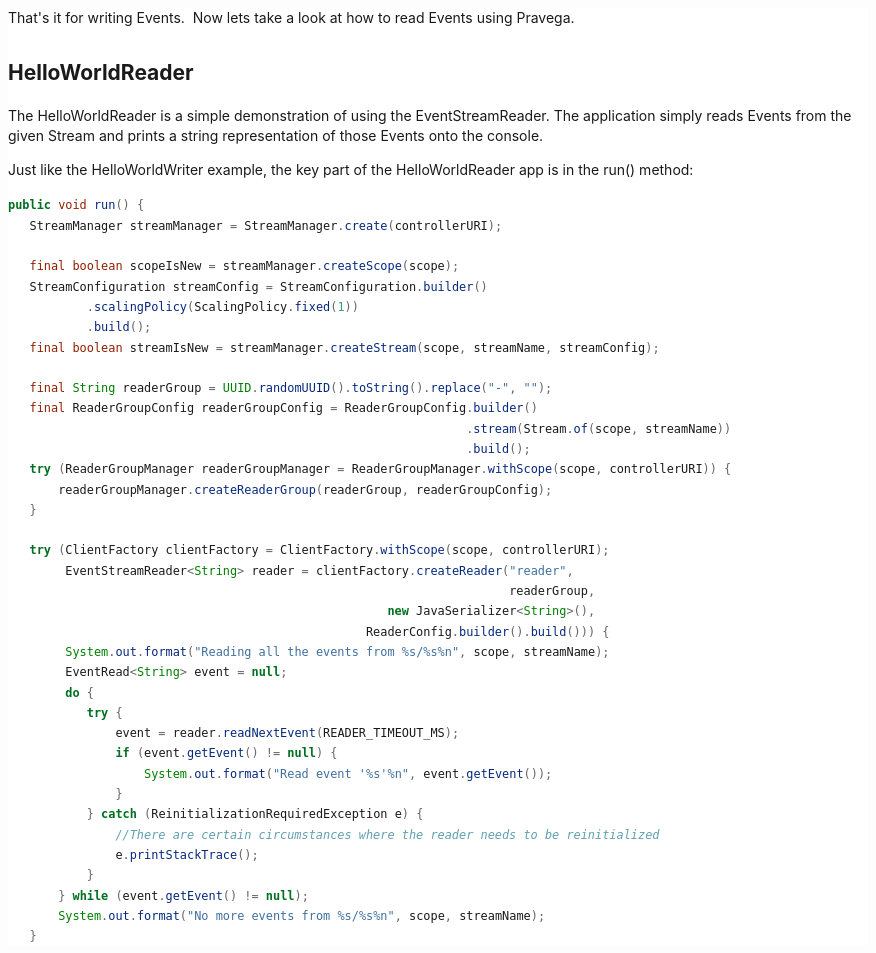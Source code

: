 That's it for writing Events.  Now lets take a look at how to read Events using
Pravega.

## HelloWorldReader

The HelloWorldReader is a simple demonstration of using the EventStreamReader.
The application simply reads Events from the given Stream and prints a string
representation of those Events onto the console.

Just like the HelloWorldWriter example, the key part of the HelloWorldReader app
is in the run() method:

```java
public void run() {
   StreamManager streamManager = StreamManager.create(controllerURI);
 
   final boolean scopeIsNew = streamManager.createScope(scope);
   StreamConfiguration streamConfig = StreamConfiguration.builder()
           .scalingPolicy(ScalingPolicy.fixed(1))
           .build();
   final boolean streamIsNew = streamManager.createStream(scope, streamName, streamConfig);
 
   final String readerGroup = UUID.randomUUID().toString().replace("-", "");
   final ReaderGroupConfig readerGroupConfig = ReaderGroupConfig.builder()
                                                                .stream(Stream.of(scope, streamName))
                                                                .build();
   try (ReaderGroupManager readerGroupManager = ReaderGroupManager.withScope(scope, controllerURI)) {
       readerGroupManager.createReaderGroup(readerGroup, readerGroupConfig);
   }
 
   try (ClientFactory clientFactory = ClientFactory.withScope(scope, controllerURI);
        EventStreamReader<String> reader = clientFactory.createReader("reader",
                                                                      readerGroup,
                                                     new JavaSerializer<String>(),
                                                  ReaderConfig.builder().build())) {
        System.out.format("Reading all the events from %s/%s%n", scope, streamName);
        EventRead<String> event = null;
        do {
           try {
               event = reader.readNextEvent(READER_TIMEOUT_MS);
               if (event.getEvent() != null) {
                   System.out.format("Read event '%s'%n", event.getEvent());
               }
           } catch (ReinitializationRequiredException e) {
               //There are certain circumstances where the reader needs to be reinitialized
               e.printStackTrace();
           }
       } while (event.getEvent() != null);
       System.out.format("No more events from %s/%s%n", scope, streamName);
   }
```
